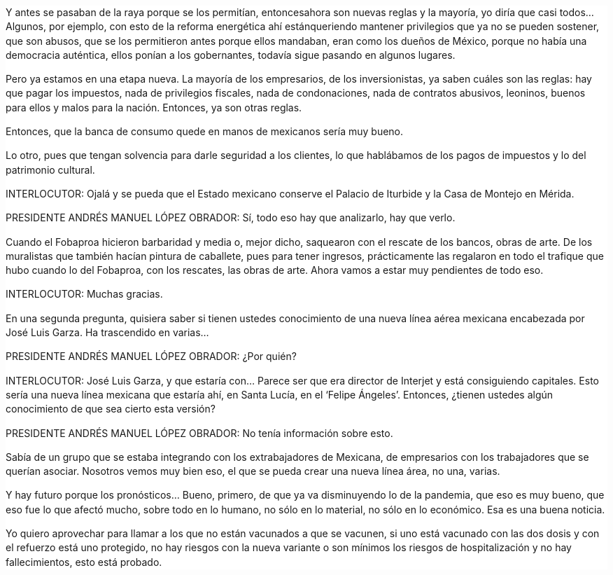 Y antes se pasaban de la raya porque se los permitían, entoncesahora son
nuevas reglas y la mayoría, yo diría que casi todos… Algunos, por ejemplo, con
esto de la reforma energética ahí estánqueriendo mantener privilegios que ya
no se pueden sostener, que son abusos, que se los permitieron antes porque
ellos mandaban, eran como los dueños de México, porque no había una democracia
auténtica, ellos ponían a los gobernantes, todavía sigue pasando en algunos
lugares.

Pero ya estamos en una etapa nueva. La mayoría de los empresarios, de los
inversionistas, ya saben cuáles son las reglas: hay que pagar los impuestos,
nada de privilegios fiscales, nada de condonaciones, nada de contratos
abusivos, leoninos, buenos para ellos y malos para la nación. Entonces, ya son
otras reglas.

Entonces, que la banca de consumo quede en manos de mexicanos sería muy bueno.

Lo otro, pues que tengan solvencia para darle seguridad a los clientes, lo que
hablábamos de los pagos de impuestos y lo del patrimonio cultural.

INTERLOCUTOR: Ojalá y se pueda que el Estado mexicano conserve el Palacio de
Iturbide y la Casa de Montejo en Mérida.

PRESIDENTE ANDRÉS MANUEL LÓPEZ OBRADOR: Sí, todo eso hay que analizarlo, hay
que verlo.

Cuando el Fobaproa hicieron barbaridad y media o, mejor dicho, saquearon con
el rescate de los bancos, obras de arte. De los muralistas que también hacían
pintura de caballete, pues para tener ingresos, prácticamente las regalaron en
todo el trafique que hubo cuando lo del Fobaproa, con los rescates, las obras
de arte. Ahora vamos a estar muy pendientes de todo eso.

INTERLOCUTOR: Muchas gracias.

En una segunda pregunta, quisiera saber si tienen ustedes conocimiento de una
nueva línea aérea mexicana encabezada por José Luis Garza. Ha trascendido en
varias…

PRESIDENTE ANDRÉS MANUEL LÓPEZ OBRADOR: ¿Por quién?

INTERLOCUTOR: José Luis Garza, y que estaría con… Parece ser que era director
de Interjet y está consiguiendo capitales. Esto sería una nueva línea mexicana
que estaría ahí, en Santa Lucía, en el ‘Felipe Ángeles’. Entonces, ¿tienen
ustedes algún conocimiento de que sea cierto esta versión?

PRESIDENTE ANDRÉS MANUEL LÓPEZ OBRADOR: No tenía información sobre esto.

Sabía de un grupo que se estaba integrando con los extrabajadores de Mexicana,
de empresarios con los trabajadores que se querían asociar. Nosotros vemos muy
bien eso, el que se pueda crear una nueva línea área, no una, varias.

Y hay futuro porque los pronósticos… Bueno, primero, de que ya va disminuyendo
lo de la pandemia, que eso es muy bueno, que eso fue lo que afectó mucho,
sobre todo en lo humano, no sólo en lo material, no sólo en lo económico. Esa
es una buena noticia.

Yo quiero aprovechar para llamar a los que no están vacunados a que se
vacunen, si uno está vacunado con las dos dosis y con el refuerzo está uno
protegido, no hay riesgos con la nueva variante o son mínimos los riesgos de
hospitalización y no hay fallecimientos, esto está probado.
